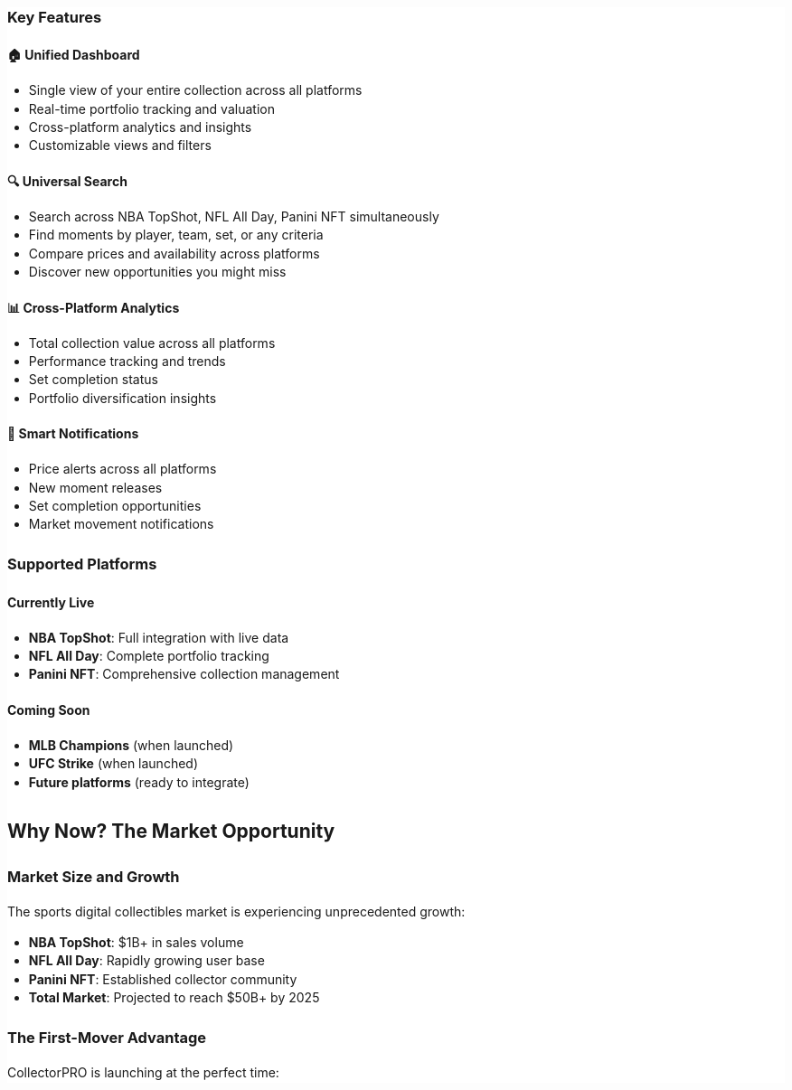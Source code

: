 ### Key Features

#### 🏠 **Unified Dashboard**
- Single view of your entire collection across all platforms
- Real-time portfolio tracking and valuation
- Cross-platform analytics and insights
- Customizable views and filters

#### 🔍 **Universal Search**
- Search across NBA TopShot, NFL All Day, Panini NFT simultaneously
- Find moments by player, team, set, or any criteria
- Compare prices and availability across platforms
- Discover new opportunities you might miss

#### 📊 **Cross-Platform Analytics**
- Total collection value across all platforms
- Performance tracking and trends
- Set completion status
- Portfolio diversification insights

#### 🎯 **Smart Notifications**
- Price alerts across all platforms
- New moment releases
- Set completion opportunities
- Market movement notifications

### Supported Platforms

#### Currently Live
- **NBA TopShot**: Full integration with live data
- **NFL All Day**: Complete portfolio tracking
- **Panini NFT**: Comprehensive collection management

#### Coming Soon
- **MLB Champions** (when launched)
- **UFC Strike** (when launched)
- **Future platforms** (ready to integrate)

## Why Now? The Market Opportunity

### Market Size and Growth
The sports digital collectibles market is experiencing unprecedented growth:

- **NBA TopShot**: $1B+ in sales volume
- **NFL All Day**: Rapidly growing user base
- **Panini NFT**: Established collector community
- **Total Market**: Projected to reach $50B+ by 2025

### The First-Mover Advantage
CollectorPRO is launching at the perfect time:
